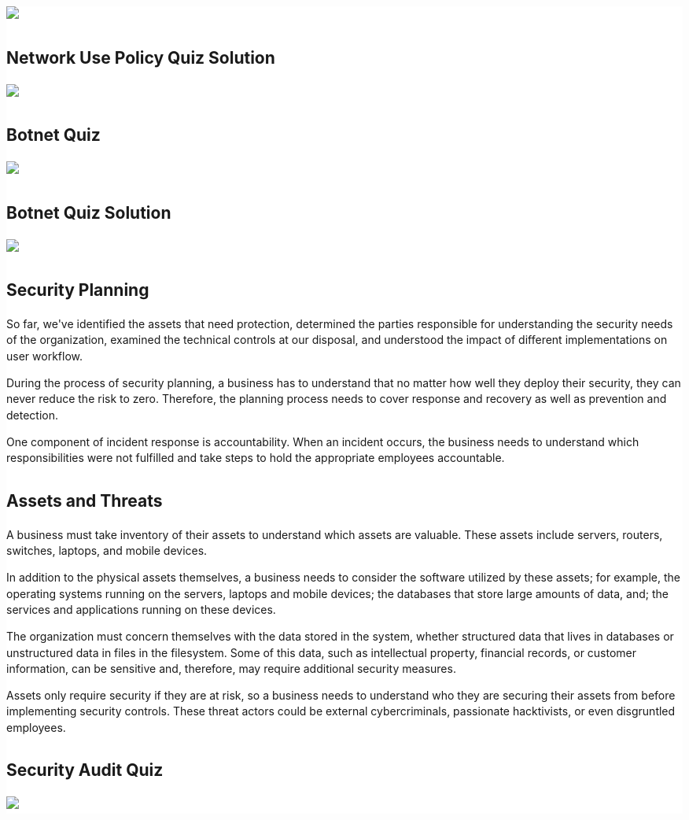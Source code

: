 ![](https://assets.omscs.io/notes/C4EF0BE1-E7EB-4EF2-95C7-6C350AE5378A.png)

## Network Use Policy Quiz Solution

![](https://assets.omscs.io/notes/66481383-5E3B-41E1-8872-16C2F922D983.png)

## Botnet Quiz

![](https://assets.omscs.io/notes/87796EC7-942D-4C51-A88A-D795E1D08008.png)

## Botnet Quiz Solution

![](https://assets.omscs.io/notes/BDBF525E-38FC-4589-B8F9-5D60D9BFC8ED.png)

## Security Planning

So far, we've identified the assets that need protection, determined the parties responsible for understanding the security needs of the organization, examined the technical controls at our disposal, and understood the impact of different implementations on user workflow.

During the process of security planning, a business has to understand that no matter how well they deploy their security, they can never reduce the risk to zero. Therefore, the planning process needs to cover response and recovery as well as prevention and detection.

One component of incident response is accountability. When an incident occurs, the business needs to understand which responsibilities were not fulfilled and take steps to hold the appropriate employees accountable.

## Assets and Threats

A business must take inventory of their assets to understand which assets are valuable. These assets include servers, routers, switches, laptops, and mobile devices.

In addition to the physical assets themselves, a business needs to consider the software utilized by these assets; for example, the operating systems running on the servers, laptops and mobile devices; the databases that store large amounts of data, and; the services and applications running on these devices.

The organization must concern themselves with the data stored in the system, whether structured data that lives in databases or unstructured data in files in the filesystem. Some of this data, such as intellectual property, financial records, or customer information, can be sensitive and, therefore, may require additional security measures.

Assets only require security if they are at risk, so a business needs to understand who they are securing their assets from before implementing security controls. These threat actors could be external cybercriminals, passionate hacktivists, or even disgruntled employees.

## Security Audit Quiz

![](https://assets.omscs.io/notes/A0ACD1BC-3257-4E9D-B658-A38F2341B6D9.png)
